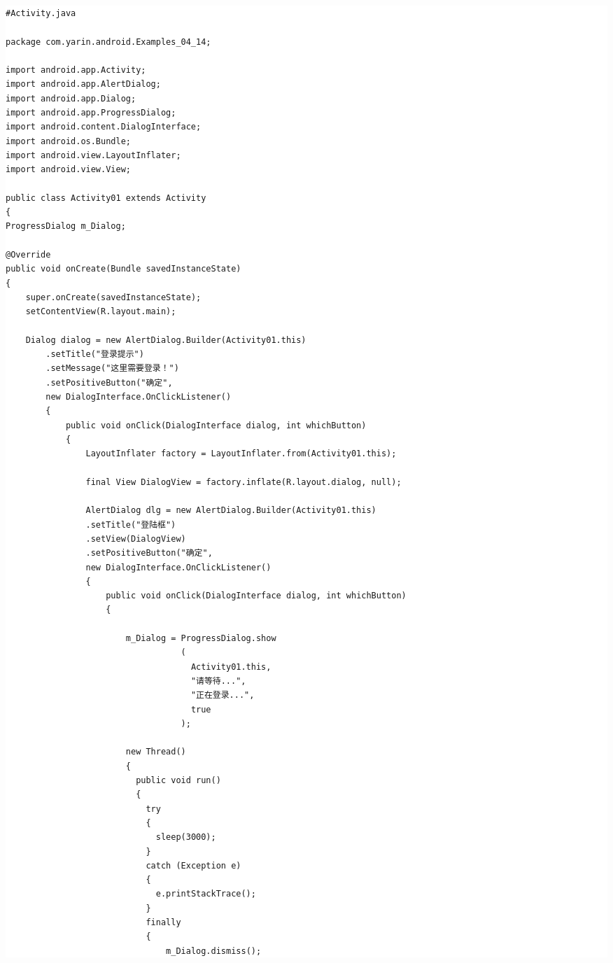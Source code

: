 	
	#Activity.java
	
	package com.yarin.android.Examples_04_14;

	import android.app.Activity;
	import android.app.AlertDialog;
	import android.app.Dialog;
	import android.app.ProgressDialog;
	import android.content.DialogInterface;
	import android.os.Bundle;
	import android.view.LayoutInflater;
	import android.view.View;

	public class Activity01 extends Activity 
	{
	ProgressDialog m_Dialog;
	
	@Override
	public void onCreate(Bundle savedInstanceState)
	{
		super.onCreate(savedInstanceState);
		setContentView(R.layout.main);

		Dialog dialog = new AlertDialog.Builder(Activity01.this)
			.setTitle("登录提示")
			.setMessage("这里需要登录！")
			.setPositiveButton("确定",
			new DialogInterface.OnClickListener() 
			{
				public void onClick(DialogInterface dialog, int whichButton)
				{	
					LayoutInflater factory = LayoutInflater.from(Activity01.this);
					
	                final View DialogView = factory.inflate(R.layout.dialog, null);
	                
	                AlertDialog dlg = new AlertDialog.Builder(Activity01.this)
	                .setTitle("登陆框")
	                .setView(DialogView)
	                .setPositiveButton("确定",
	                new DialogInterface.OnClickListener()
	                {
	                    public void onClick(DialogInterface dialog, int whichButton) 
	                    {
	               
	                    	m_Dialog = ProgressDialog.show
	                                   (
	                                	 Activity01.this,
	                                     "请等待...",
	                                     "正在登录...", 
	                                     true
	                                   );
	                        
	                        new Thread()
	                        { 
	                          public void run()
	                          { 
	                            try
	                            { 
	                              sleep(3000);
	                            }
	                            catch (Exception e)
	                            {
	                              e.printStackTrace();
	                            }
	                            finally
	                            {
	                            	m_Dialog.dismiss();